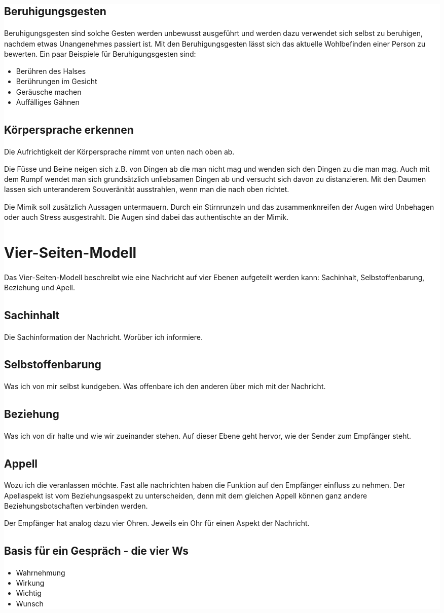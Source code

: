 ## Beruhigungsgesten
Beruhigungsgesten sind solche Gesten werden unbewusst ausgeführt und werden dazu verwendet sich selbst zu beruhigen, nachdem etwas Unangenehmes passiert ist. Mit den Beruhigungsgesten lässt sich das aktuelle Wohlbefinden einer Person zu bewerten. Ein paar Beispiele für Beruhigungsgesten sind:

* Berühren des Halses
* Berührungen im Gesicht
* Geräusche machen
* Auffälliges Gähnen

## Körpersprache erkennen
Die Aufrichtigkeit der Körpersprache nimmt von unten nach oben ab.

Die Füsse und Beine neigen sich z.B. von Dingen ab die man nicht mag und wenden sich den Dingen zu die man mag. Auch mit dem Rumpf wendet man sich grundsätzlich unliebsamen Dingen ab und versucht sich davon zu distanzieren. Mit den Daumen lassen sich unteranderem Souveränität ausstrahlen, wenn man die nach oben richtet.

Die Mimik soll zusätzlich Aussagen untermauern. Durch ein Stirnrunzeln und das zusammenknreifen der Augen wird Unbehagen oder auch Stress ausgestrahlt. Die Augen sind dabei das authentischte an der Mimik.

# Vier-Seiten-Modell
Das Vier-Seiten-Modell beschreibt wie eine Nachricht auf vier Ebenen aufgeteilt werden kann: Sachinhalt, Selbstoffenbarung, Beziehung und Apell.

## Sachinhalt
Die Sachinformation der Nachricht. Worüber ich informiere.

## Selbstoffenbarung
Was ich von mir selbst kundgeben. Was offenbare ich den anderen über mich mit der Nachricht.

## Beziehung
Was ich von dir halte und wie wir zueinander stehen. Auf dieser Ebene geht hervor, wie der Sender zum Empfänger steht.

## Appell
Wozu ich die veranlassen möchte. Fast alle nachrichten haben die Funktion auf den Empfänger einfluss zu nehmen. Der Apellaspekt ist vom Beziehungsaspekt zu unterscheiden, denn mit dem gleichen Appell können ganz andere Beziehungsbotschaften verbinden werden.

Der Empfänger hat analog dazu vier Ohren. Jeweils ein Ohr für einen Aspekt der Nachricht.

## Basis für ein Gespräch - die vier Ws
* Wahrnehmung
* Wirkung
* Wichtig
* Wunsch
